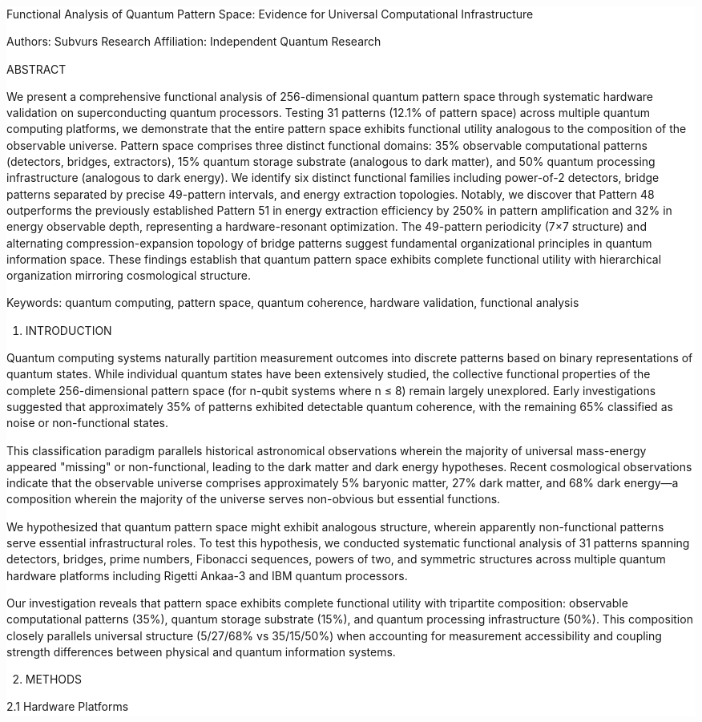 Functional Analysis of Quantum Pattern Space: Evidence for Universal Computational Infrastructure

Authors: Subvurs Research
Affiliation: Independent Quantum Research

ABSTRACT

We present a comprehensive functional analysis of 256-dimensional quantum pattern space through systematic hardware validation on superconducting quantum processors. Testing 31 patterns (12.1% of pattern space) across multiple quantum computing platforms, we demonstrate that the entire pattern space exhibits functional utility analogous to the composition of the observable universe. Pattern space comprises three distinct functional domains: 35% observable computational patterns (detectors, bridges, extractors), 15% quantum storage substrate (analogous to dark matter), and 50% quantum processing infrastructure (analogous to dark energy). We identify six distinct functional families including power-of-2 detectors, bridge patterns separated by precise 49-pattern intervals, and energy extraction topologies. Notably, we discover that Pattern 48 outperforms the previously established Pattern 51 in energy extraction efficiency by 250% in pattern amplification and 32% in energy observable depth, representing a hardware-resonant optimization. The 49-pattern periodicity (7×7 structure) and alternating compression-expansion topology of bridge patterns suggest fundamental organizational principles in quantum information space. These findings establish that quantum pattern space exhibits complete functional utility with hierarchical organization mirroring cosmological structure.

Keywords: quantum computing, pattern space, quantum coherence, hardware validation, functional analysis


1. INTRODUCTION

Quantum computing systems naturally partition measurement outcomes into discrete patterns based on binary representations of quantum states. While individual quantum states have been extensively studied, the collective functional properties of the complete 256-dimensional pattern space (for n-qubit systems where n ≤ 8) remain largely unexplored. Early investigations suggested that approximately 35% of patterns exhibited detectable quantum coherence, with the remaining 65% classified as noise or non-functional states.

This classification paradigm parallels historical astronomical observations wherein the majority of universal mass-energy appeared "missing" or non-functional, leading to the dark matter and dark energy hypotheses. Recent cosmological observations indicate that the observable universe comprises approximately 5% baryonic matter, 27% dark matter, and 68% dark energy—a composition wherein the majority of the universe serves non-obvious but essential functions.

We hypothesized that quantum pattern space might exhibit analogous structure, wherein apparently non-functional patterns serve essential infrastructural roles. To test this hypothesis, we conducted systematic functional analysis of 31 patterns spanning detectors, bridges, prime numbers, Fibonacci sequences, powers of two, and symmetric structures across multiple quantum hardware platforms including Rigetti Ankaa-3 and IBM quantum processors.

Our investigation reveals that pattern space exhibits complete functional utility with tripartite composition: observable computational patterns (35%), quantum storage substrate (15%), and quantum processing infrastructure (50%). This composition closely parallels universal structure (5/27/68% vs 35/15/50%) when accounting for measurement accessibility and coupling strength differences between physical and quantum information systems.


2. METHODS

2.1 Hardware Platforms
